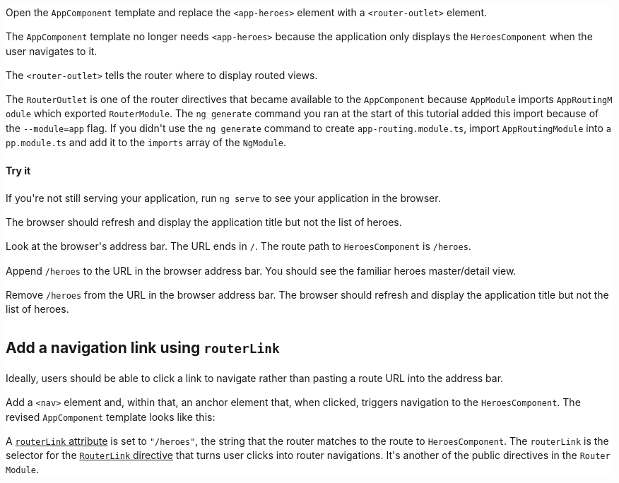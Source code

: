 Open the `AppComponent` template and replace the `<app-heroes>` element with a `<router-outlet>` element.

<code-example header="src/app/app.component.html (router-outlet)" path="toh-pt5/src/app/app.component.html" region="outlet"></code-example>

The `AppComponent` template no longer needs `<app-heroes>` because the application only displays the `HeroesComponent` when the user navigates to it.

The `<router-outlet>` tells the router where to display routed views.

<div class="alert is-helpful">

The `RouterOutlet` is one of the router directives that became available to the `AppComponent` because `AppModule` imports `AppRoutingModule` which exported `RouterModule`.
The `ng generate` command you ran at the start of this tutorial added this import because of the `--module=app` flag.
If you didn't use the `ng generate` command to create `app-routing.module.ts`, import `AppRoutingModule` into `app.module.ts` and add it to the `imports` array of the `NgModule`.

</div>

#### Try it

If you're not still serving your application, run `ng serve` to see your application in the browser.

The browser should refresh and display the application title but not the list of heroes.

Look at the browser's address bar.
The URL ends in `/`.
The route path to `HeroesComponent` is `/heroes`.

Append `/heroes` to the URL in the browser address bar.
You should see the familiar heroes master/detail view.

Remove `/heroes` from the URL in the browser address bar.
The browser should refresh and display the application title but not the list of heroes.

<a id="routerlink"></a>

## Add a navigation link using `routerLink`

Ideally, users should be able to click a link to navigate rather than pasting a route URL into the address bar.

Add a `<nav>` element and, within that, an anchor element that, when clicked, triggers navigation to the `HeroesComponent`.
The revised `AppComponent` template looks like this:

<code-example header="src/app/app.component.html (heroes RouterLink)" path="toh-pt5/src/app/app.component.html" region="heroes"></code-example>

A [`routerLink` attribute](#routerlink) is set to `"/heroes"`, the string that the router matches to the route to `HeroesComponent`.
The `routerLink` is the selector for the [`RouterLink` directive](api/router/RouterLink) that turns user clicks into router navigations.
It's another of the public directives in the `RouterModule`.
